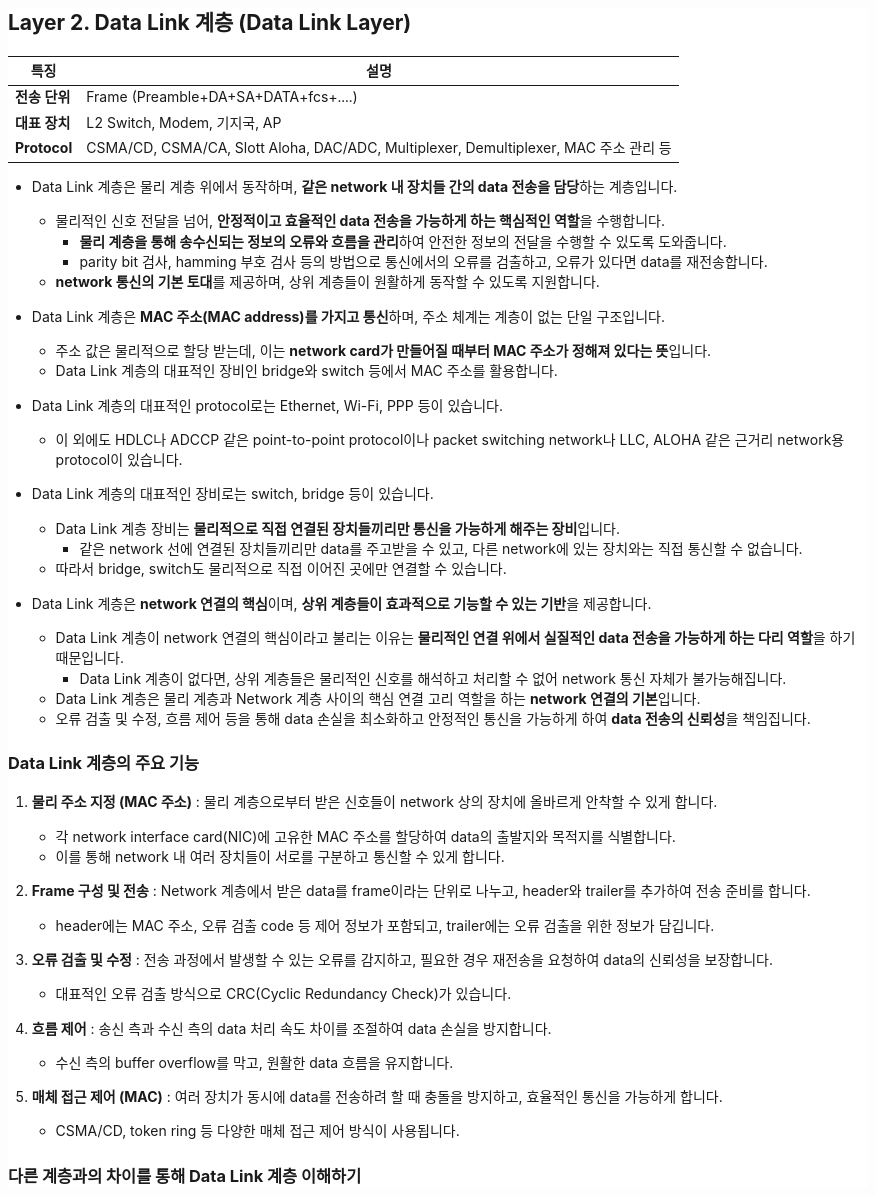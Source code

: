 ## Layer 2. Data Link 계층 (Data Link Layer)

| 특징 | 설명 |
| --- | --- |
| **전송 단위** | Frame (Preamble+DA+SA+DATA+fcs+....) |
| **대표 장치** | L2 Switch, Modem, 기지국, AP |
| **Protocol** | CSMA/CD, CSMA/CA, Slott Aloha, DAC/ADC, Multiplexer, Demultiplexer, MAC 주소 관리 등 |

- Data Link 계층은 물리 계층 위에서 동작하며, **같은 network 내 장치들 간의 data 전송을 담당**하는 계층입니다.
    - 물리적인 신호 전달을 넘어, **안정적이고 효율적인 data 전송을 가능하게 하는 핵심적인 역할**을 수행합니다.
        - **물리 계층을 통해 송수신되는 정보의 오류와 흐름을 관리**하여 안전한 정보의 전달을 수행할 수 있도록 도와줍니다.
        - parity bit 검사, hamming 부호 검사 등의 방법으로 통신에서의 오류를 검출하고, 오류가 있다면 data를 재전송합니다.
    - **network 통신의 기본 토대**를 제공하며, 상위 계층들이 원활하게 동작할 수 있도록 지원합니다. 

- Data Link 계층은 **MAC 주소(MAC address)를 가지고 통신**하며, 주소 체계는 계층이 없는 단일 구조입니다.
    - 주소 값은 물리적으로 할당 받는데, 이는 **network card가 만들어질 때부터 MAC 주소가 정해져 있다는 뜻**입니다.
    - Data Link 계층의 대표적인 장비인 bridge와 switch 등에서 MAC 주소를 활용합니다.

- Data Link 계층의 대표적인 protocol로는 Ethernet, Wi-Fi, PPP 등이 있습니다.
    - 이 외에도 HDLC나 ADCCP 같은 point-to-point protocol이나 packet switching network나 LLC, ALOHA 같은 근거리 network용 protocol이 있습니다.

- Data Link 계층의 대표적인 장비로는 switch, bridge 등이 있습니다.
    - Data Link 계층 장비는 **물리적으로 직접 연결된 장치들끼리만 통신을 가능하게 해주는 장비**입니다.
        - 같은 network 선에 연결된 장치들끼리만 data를 주고받을 수 있고, 다른 network에 있는 장치와는 직접 통신할 수 없습니다. 
    - 따라서 bridge, switch도 물리적으로 직접 이어진 곳에만 연결할 수 있습니다.

- Data Link 계층은 **network 연결의 핵심**이며, **상위 계층들이 효과적으로 기능할 수 있는 기반**을 제공합니다. 
    - Data Link 계층이 network 연결의 핵심이라고 불리는 이유는 **물리적인 연결 위에서 실질적인 data 전송을 가능하게 하는 다리 역할**을 하기 때문입니다.
        - Data Link 계층이 없다면, 상위 계층들은 물리적인 신호를 해석하고 처리할 수 없어 network 통신 자체가 불가능해집니다.
    - Data Link 계층은 물리 계층과 Network 계층 사이의 핵심 연결 고리 역할을 하는 **network 연결의 기본**입니다.
    - 오류 검출 및 수정, 흐름 제어 등을 통해 data 손실을 최소화하고 안정적인 통신을 가능하게 하여 **data 전송의 신뢰성**을 책임집니다.


### Data Link 계층의 주요 기능

1. **물리 주소 지정 (MAC 주소)** : 물리 계층으로부터 받은 신호들이 network 상의 장치에 올바르게 안착할 수 있게 합니다.
    - 각 network interface card(NIC)에 고유한 MAC 주소를 할당하여 data의 출발지와 목적지를 식별합니다.
    - 이를 통해 network 내 여러 장치들이 서로를 구분하고 통신할 수 있게 합니다.

2. **Frame 구성 및 전송** : Network 계층에서 받은 data를 frame이라는 단위로 나누고, header와 trailer를 추가하여 전송 준비를 합니다.
    - header에는 MAC 주소, 오류 검출 code 등 제어 정보가 포함되고, trailer에는 오류 검출을 위한 정보가 담깁니다.

3. **오류 검출 및 수정** : 전송 과정에서 발생할 수 있는 오류를 감지하고, 필요한 경우 재전송을 요청하여 data의 신뢰성을 보장합니다.
    - 대표적인 오류 검출 방식으로 CRC(Cyclic Redundancy Check)가 있습니다.

4. **흐름 제어** : 송신 측과 수신 측의 data 처리 속도 차이를 조절하여 data 손실을 방지합니다.
    - 수신 측의 buffer overflow를 막고, 원활한 data 흐름을 유지합니다.

5. **매체 접근 제어 (MAC)** : 여러 장치가 동시에 data를 전송하려 할 때 충돌을 방지하고, 효율적인 통신을 가능하게 합니다.
    - CSMA/CD, token ring 등 다양한 매체 접근 제어 방식이 사용됩니다.


### 다른 계층과의 차이를 통해 Data Link 계층 이해하기
